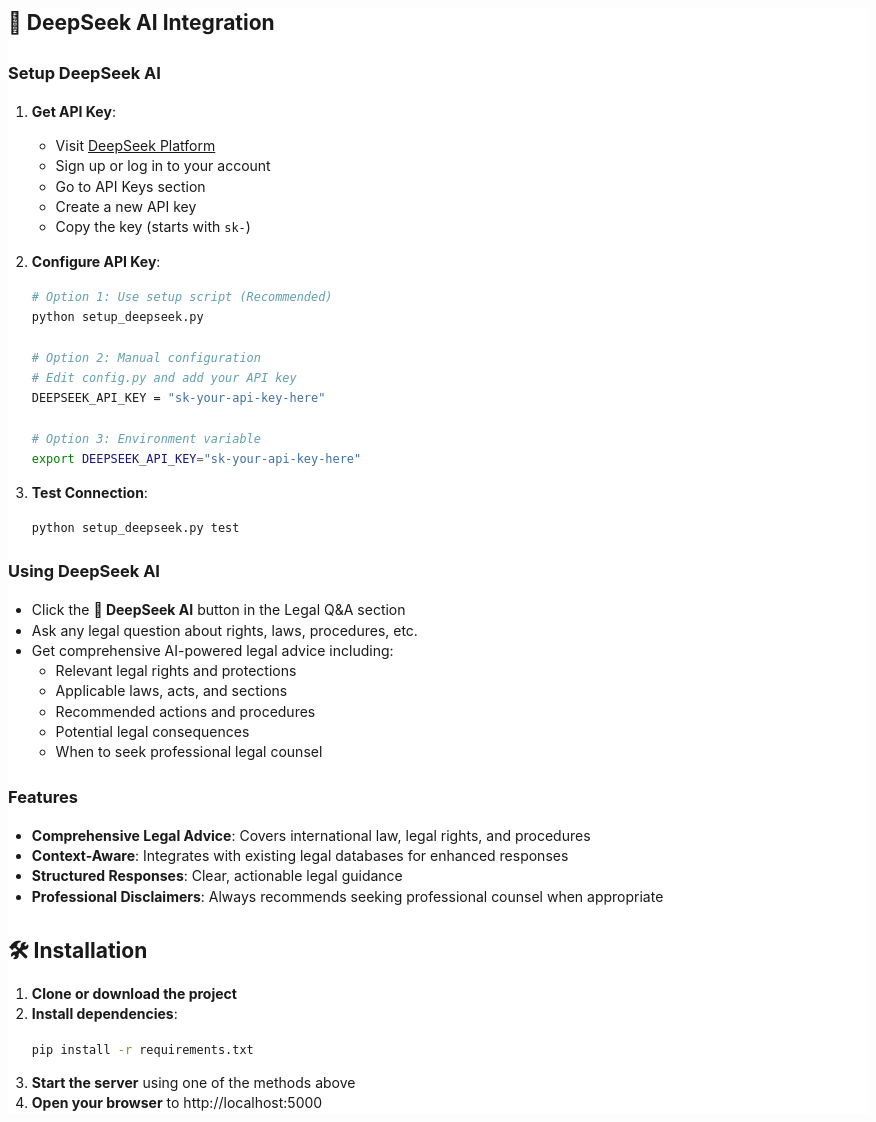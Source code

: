 ## 🤖 DeepSeek AI Integration

### Setup DeepSeek AI

1. **Get API Key**:
   - Visit [DeepSeek Platform](https://platform.deepseek.com/)
   - Sign up or log in to your account
   - Go to API Keys section
   - Create a new API key
   - Copy the key (starts with `sk-`)

2. **Configure API Key**:
   ```bash
   # Option 1: Use setup script (Recommended)
   python setup_deepseek.py
   
   # Option 2: Manual configuration
   # Edit config.py and add your API key
   DEEPSEEK_API_KEY = "sk-your-api-key-here"
   
   # Option 3: Environment variable
   export DEEPSEEK_API_KEY="sk-your-api-key-here"
   ```

3. **Test Connection**:
   ```bash
   python setup_deepseek.py test
   ```

### Using DeepSeek AI

- Click the **🤖 DeepSeek AI** button in the Legal Q&A section
- Ask any legal question about rights, laws, procedures, etc.
- Get comprehensive AI-powered legal advice including:
  - Relevant legal rights and protections
  - Applicable laws, acts, and sections
  - Recommended actions and procedures
  - Potential legal consequences
  - When to seek professional legal counsel

### Features

- **Comprehensive Legal Advice**: Covers international law, legal rights, and procedures
- **Context-Aware**: Integrates with existing legal databases for enhanced responses
- **Structured Responses**: Clear, actionable legal guidance
- **Professional Disclaimers**: Always recommends seeking professional counsel when appropriate

## 🛠️ Installation
1. **Clone or download the project**
2. **Install dependencies**:
   ```bash
   pip install -r requirements.txt
   ```
3. **Start the server** using one of the methods above
4. **Open your browser** to http://localhost:5000

